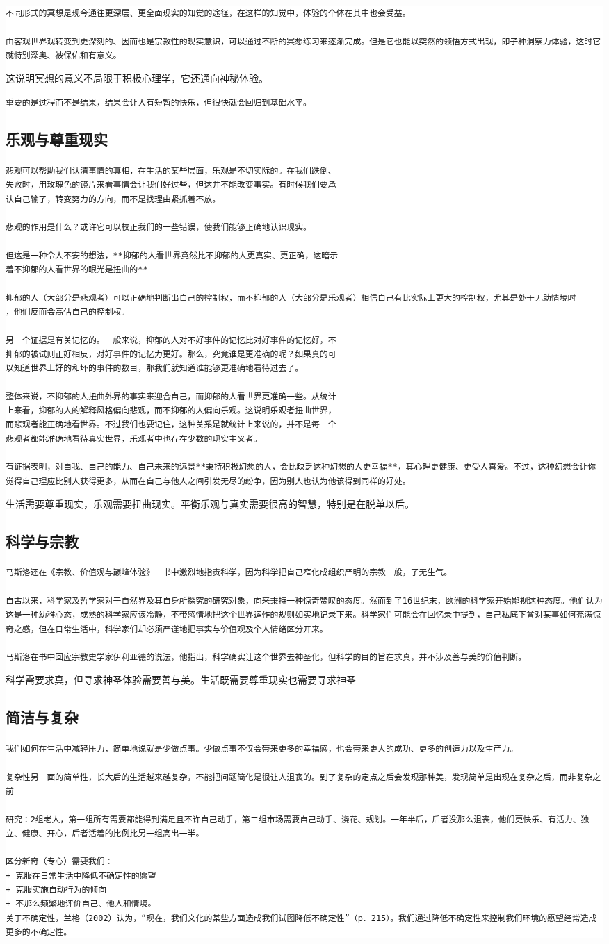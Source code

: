 ```
不同形式的冥想是现今通往更深层、更全面现实的知觉的途径，在这样的知觉中，体验的个体在其中也会受益。

由客观世界观转变到更深刻的、因而也是宗教性的现实意识，可以通过不断的冥想练习来逐渐完成。但是它也能以突然的领悟方式出现，即子种洞察力体验，这时它就特别深奥、被保佑和有意义。
```
这说明冥想的意义不局限于积极心理学，它还通向神秘体验。

```
重要的是过程而不是结果，结果会让人有短暂的快乐，但很快就会回归到基础水平。
```


## 乐观与尊重现实
```
悲观可以帮助我们认清事情的真相，在生活的某些层面，乐观是不切实际的。在我们跌倒、
失败时，用玫瑰色的镜片来看事情会让我们好过些，但这并不能改变事实。有时候我们要承
认自己输了，转变努力的方向，而不是找理由紧抓着不放。

悲观的作用是什么？或许它可以校正我们的一些错误，使我们能够正确地认识现实。

但这是一种令人不安的想法，**抑郁的人看世界竟然比不抑郁的人更真实、更正确，这暗示
着不抑郁的人看世界的眼光是扭曲的**

抑郁的人（大部分是悲观者）可以正确地判断出自己的控制权，而不抑郁的人（大部分是乐观者）相信自己有比实际上更大的控制权，尤其是处于无助情境时
，他们反而会高估自己的控制权。

另一个证据是有关记忆的。一般来说，抑郁的人对不好事件的记忆比对好事件的记忆好，不
抑郁的被试则正好相反，对好事件的记忆力更好。那么，究竟谁是更准确的呢？如果真的可
以知道世界上好的和坏的事件的数目，那我们就知道谁能够更准确地看待过去了。

整体来说，不抑郁的人扭曲外界的事实来迎合自己，而抑郁的人看世界更准确一些。从统计
上来看，抑郁的人的解释风格偏向悲观，而不抑郁的人偏向乐观。这说明乐观者扭曲世界，
而悲观者能正确地看世界。不过我们也要记住，这种关系是就统计上来说的，并不是每一个
悲观者都能准确地看待真实世界，乐观者中也存在少数的现实主义者。

有证据表明，对自我、自己的能力、自己未来的远景**秉持积极幻想的人，会比缺乏这种幻想的人更幸福**，其心理更健康、更受人喜爱。不过，这种幻想会让你觉得自己理应比别人获得更多，从而在自己与他人之间引发无尽的纷争，因为别人也认为他该得到同样的好处。
```
生活需要尊重现实，乐观需要扭曲现实。平衡乐观与真实需要很高的智慧，特别是在脱单以后。

## 科学与宗教
```
马斯洛还在《宗教、价值观与巅峰体验》一书中激烈地指责科学，因为科学把自己窄化成组织严明的宗教一般，了无生气。

自古以来，科学家及哲学家对于自然界及其自身所探究的研究对象，向来秉持一种惊奇赞叹的态度。然而到了16世纪末，欧洲的科学家开始鄙视这种态度。他们认为这是一种幼稚心态，成熟的科学家应该冷静，不带感情地把这个世界运作的规则如实地记录下来。科学家们可能会在回忆录中提到，自己私底下曾对某事如何充满惊奇之感，但在日常生活中，科学家们却必须严谨地把事实与价值观及个人情绪区分开来。

马斯洛在书中回应宗教史学家伊利亚德的说法，他指出，科学确实让这个世界去神圣化，但科学的目的旨在求真，并不涉及善与美的价值判断。
```
科学需要求真，但寻求神圣体验需要善与美。生活既需要尊重现实也需要寻求神圣

## 简洁与复杂
```
我们如何在生活中减轻压力，简单地说就是少做点事。少做点事不仅会带来更多的幸福感，也会带来更大的成功、更多的创造力以及生产力。

复杂性另一面的简单性，长大后的生活越来越复杂，不能把问题简化是很让人沮丧的。到了复杂的定点之后会发现那种美，发现简单是出现在复杂之后，而非复杂之前

研究：2组老人，第一组所有需要都能得到满足且不许自己动手，第二组市场需要自己动手、浇花、规划。一年半后，后者没那么沮丧，他们更快乐、有活力、独立、健康、开心，后者活着的比例比另一组高出一半。

区分新奇（专心）需要我们：
+ 克服在日常生活中降低不确定性的愿望
+ 克服实施自动行为的倾向
+ 不那么频繁地评价自己、他人和情境。
关于不确定性，兰格（2002）认为，“现在，我们文化的某些方面造成我们试图降低不确定性”（p．215）。我们通过降低不确定性来控制我们环境的愿望经常造成更多的不确定性。
```